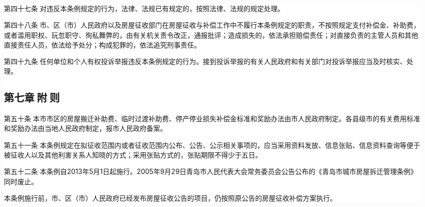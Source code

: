 第四十七条 对违反本条例规定的行为，法律、法规已有规定的，按照法律、法规的规定处理。

第四十八条 市、区（市）人民政府以及房屋征收部门在房屋征收与补偿工作中不履行本条例规定的职责，不按照规定支付补偿金、补助费，或者滥用职权、玩忽职守、徇私舞弊的，由有关机关责令改正，通报批评；造成损失的，依法承担赔偿责任；对直接负责的主管人员和其他直接责任人员，依法给予处分；构成犯罪的，依法追究刑事责任。

第四十九条 任何单位和个人有权投诉举报违反本条例规定的行为。接到投诉举报的有关人民政府和有关部门对投诉举报应当及时核实、处理。

## 第七章  附  则

第五十条 本市市区的房屋搬迁补助费、临时过渡补助费、停产停业损失补偿金标准和奖励办法由市人民政府制定。各县级市的有关费用标准和奖励办法由当地人民政府制定，报市人民政府备案。

第五十一条 本条例规定在拟征收范围内或者征收范围内公布、公告、公示相关事项的，应当采用资料发放、信息张贴、信息资料查询等便于被征收人以及其他利害关系人知晓的方式；采用张贴方式的，张贴期限不得少于五日。

第五十二条 本条例自2013年5月1日起施行。2005年9月29日青岛市人民代表大会常务委员会公告公布的《青岛市城市房屋拆迁管理条例》同时废止。

本条例施行前，市、区（市）人民政府已经发布房屋征收公告的项目，仍按照原公告的房屋征收补偿方案执行。

